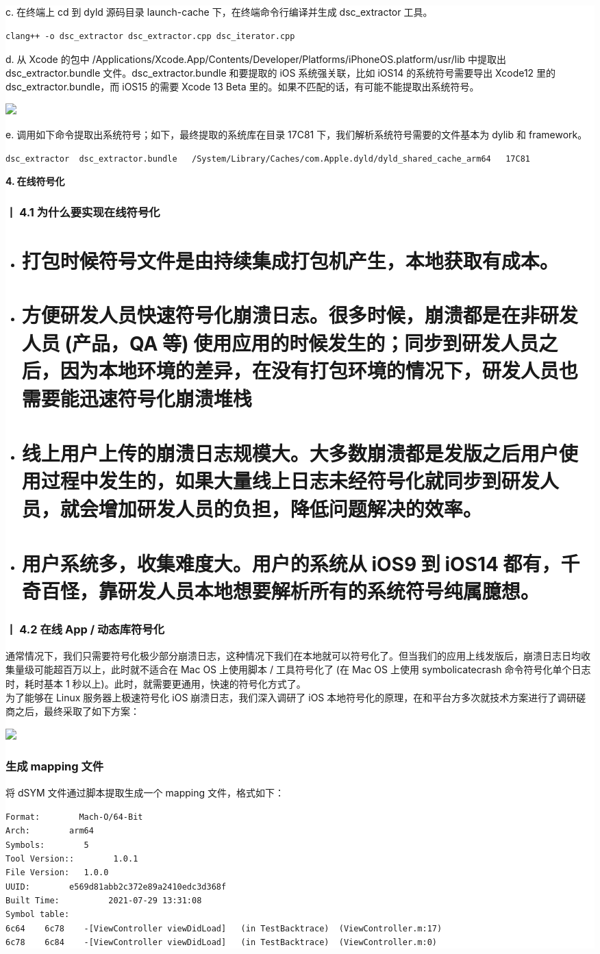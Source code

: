 c. 在终端上 cd 到 dyld 源码目录 launch-cache 下，在终端命令行编译并生成 dsc_extractor 工具。

```
clang++ -o dsc_extractor dsc_extractor.cpp dsc_iterator.cpp
```

d. 从 Xcode 的包中 /Applications/Xcode.App/Contents/Developer/Platforms/iPhoneOS.platform/usr/lib 中提取出 dsc_extractor.bundle 文件。dsc_extractor.bundle 和要提取的 iOS 系统强关联，比如 iOS14 的系统符号需要导出 Xcode12 里的 dsc_extractor.bundle，而 iOS15 的需要 Xcode 13 Beta 里的。如果不匹配的话，有可能不能提取出系统符号。

![](https://mmbiz.qpic.cn/mmbiz_png/Ce6bSqXkduyh3Q1I7w3kII9QxLVNE03hAEdbMicTOBEhPiaJhKlxkESRicUr9FYbp7Og7rc1wBBq0avs5y5tgia34g/640?wx_fmt=png)

e. 调用如下命令提取出系统符号；如下，最终提取的系统库在目录 17C81 下，我们解析系统符号需要的文件基本为 dylib 和 framework。

```
dsc_extractor  dsc_extractor.bundle   /System/Library/Caches/com.Apple.dyld/dyld_shared_cache_arm64   17C81
```

******4. 在线符号化******

### ******丨****** 4.1 为什么要实现在线符号化

*   打包时候符号文件是由持续集成打包机产生，本地获取有成本。
    ============================
    
*   **方便研发人员快速符号化崩溃日志**。很多时候，崩溃都是在非研发人员 (产品，QA 等) 使用应用的时候发生的；同步到研发人员之后，因为本地环境的差异，在没有打包环境的情况下，研发人员也需要能迅速符号化崩溃堆栈
    ==========================================================================================================
    
*   **线上用户上传的崩溃日志规模大**。大多数崩溃都是发版之后用户使用过程中发生的，如果大量线上日志未经符号化就同步到研发人员，就会增加研发人员的负担，降低问题解决的效率。
    =====================================================================================
    
*   **用户系统多，收集难度大**。用户的系统从 iOS9 到 iOS14 都有，千奇百怪，靠研发人员本地想要解析所有的系统符号纯属臆想。
    ===================================================================
    

### ******丨****** 4.2 在线 App / 动态库符号化

通常情况下，我们只需要符号化极少部分崩溃日志，这种情况下我们在本地就可以符号化了。但当我们的应用上线发版后，崩溃日志日均收集量级可能超百万以上，此时就不适合在 Mac OS 上使用脚本 / 工具符号化了 (在 Mac OS 上使用 symbolicatecrash 命令符号化单个日志时，耗时基本 1 秒以上)。此时，就需要更通用，快速的符号化方式了。  
为了能够在 Linux 服务器上极速符号化 iOS 崩溃日志，我们深入调研了 iOS 本地符号化的原理，在和平台方多次就技术方案进行了调研磋商之后，最终采取了如下方案：

![](https://mmbiz.qpic.cn/mmbiz_jpg/Ce6bSqXkduyh3Q1I7w3kII9QxLVNE03hVibicJbB0miaYhHBCMwTIvI1DWic6Y6VQb90t3tkxICicUfskJUP8GdGbiag/640?wx_fmt=jpeg)

### 生成 mapping 文件

将 dSYM 文件通过脚本提取生成一个 mapping 文件，格式如下：

```
Format:        Mach-O/64-Bit
Arch:        arm64
Symbols:        5
Tool Version::        1.0.1
File Version:   1.0.0
UUID:        e569d81abb2c372e89a2410edc3d368f
Built Time:          2021-07-29 13:31:08
Symbol table:
6c64    6c78    -[ViewController viewDidLoad]   (in TestBacktrace)  (ViewController.m:17)
6c78    6c84    -[ViewController viewDidLoad]   (in TestBacktrace)  (ViewController.m:0)
```
